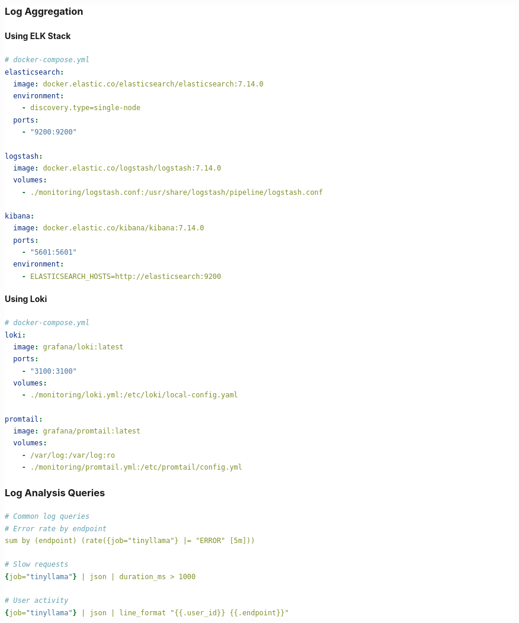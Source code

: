 ### Log Aggregation

#### Using ELK Stack

```yaml
# docker-compose.yml
elasticsearch:
  image: docker.elastic.co/elasticsearch/elasticsearch:7.14.0
  environment:
    - discovery.type=single-node
  ports:
    - "9200:9200"

logstash:
  image: docker.elastic.co/logstash/logstash:7.14.0
  volumes:
    - ./monitoring/logstash.conf:/usr/share/logstash/pipeline/logstash.conf

kibana:
  image: docker.elastic.co/kibana/kibana:7.14.0
  ports:
    - "5601:5601"
  environment:
    - ELASTICSEARCH_HOSTS=http://elasticsearch:9200
```

#### Using Loki

```yaml
# docker-compose.yml
loki:
  image: grafana/loki:latest
  ports:
    - "3100:3100"
  volumes:
    - ./monitoring/loki.yml:/etc/loki/local-config.yaml

promtail:
  image: grafana/promtail:latest
  volumes:
    - /var/log:/var/log:ro
    - ./monitoring/promtail.yml:/etc/promtail/config.yml
```

### Log Analysis Queries

```yaml
# Common log queries
# Error rate by endpoint
sum by (endpoint) (rate({job="tinyllama"} |= "ERROR" [5m]))

# Slow requests
{job="tinyllama"} | json | duration_ms > 1000

# User activity
{job="tinyllama"} | json | line_format "{{.user_id}} {{.endpoint}}"
```
